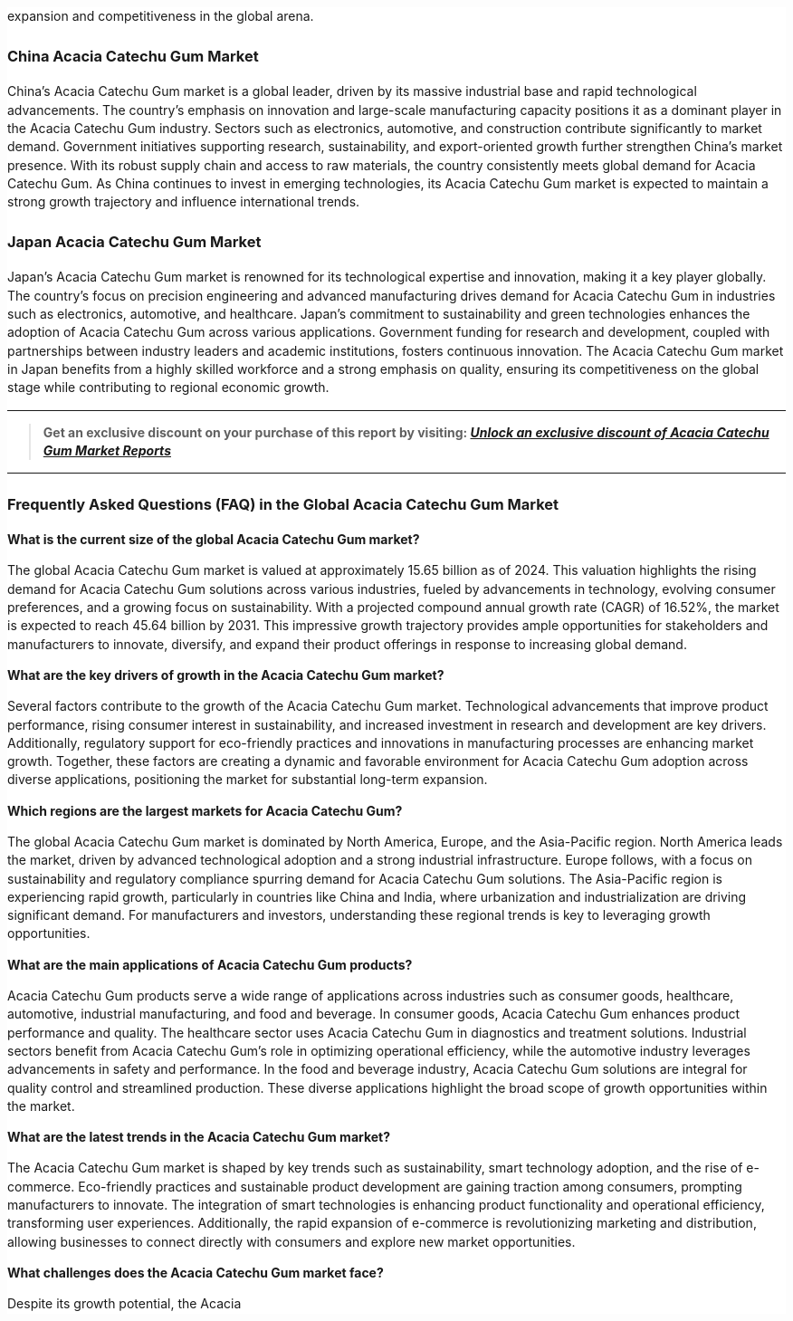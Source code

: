 expansion and competitiveness in the global arena.</p><h3>China Acacia Catechu Gum Market</h3><p>China&rsquo;s Acacia Catechu Gum market is a global leader, driven by its massive industrial base and rapid technological advancements. The country&rsquo;s emphasis on innovation and large-scale manufacturing capacity positions it as a dominant player in the Acacia Catechu Gum industry. Sectors such as electronics, automotive, and construction contribute significantly to market demand. Government initiatives supporting research, sustainability, and export-oriented growth further strengthen China&rsquo;s market presence. With its robust supply chain and access to raw materials, the country consistently meets global demand for Acacia Catechu Gum. As China continues to invest in emerging technologies, its Acacia Catechu Gum market is expected to maintain a strong growth trajectory and influence international trends.</p><h3>Japan Acacia Catechu Gum Market</h3><p>Japan&rsquo;s Acacia Catechu Gum market is renowned for its technological expertise and innovation, making it a key player globally. The country&rsquo;s focus on precision engineering and advanced manufacturing drives demand for Acacia Catechu Gum in industries such as electronics, automotive, and healthcare. Japan&rsquo;s commitment to sustainability and green technologies enhances the adoption of Acacia Catechu Gum across various applications. Government funding for research and development, coupled with partnerships between industry leaders and academic institutions, fosters continuous innovation. The Acacia Catechu Gum market in Japan benefits from a highly skilled workforce and a strong emphasis on quality, ensuring its competitiveness on the global stage while contributing to regional economic growth.</p><hr /><blockquote><p><strong>Get an exclusive discount on your purchase of this report by visiting: <em><a href="://marketresearchpulse.com/ask-for-discount/87375?utm_source=Github&amp;utm_medium=030">Unlock an exclusive discount of Acacia Catechu Gum Market Reports</a></em>&nbsp;</strong></p></blockquote><hr /><h3>Frequently Asked Questions (FAQ) in the Global Acacia Catechu Gum Market</h3><p><strong>What is the current size of the global Acacia Catechu Gum market?</strong></p><p>The global Acacia Catechu Gum market is valued at approximately 15.65 billion as of 2024. This valuation highlights the rising demand for Acacia Catechu Gum solutions across various industries, fueled by advancements in technology, evolving consumer preferences, and a growing focus on sustainability. With a projected compound annual growth rate (CAGR) of 16.52%, the market is expected to reach 45.64 billion by 2031. This impressive growth trajectory provides ample opportunities for stakeholders and manufacturers to innovate, diversify, and expand their product offerings in response to increasing global demand.</p><p><strong>What are the key drivers of growth in the Acacia Catechu Gum market?</strong></p><p>Several factors contribute to the growth of the Acacia Catechu Gum market. Technological advancements that improve product performance, rising consumer interest in sustainability, and increased investment in research and development are key drivers. Additionally, regulatory support for eco-friendly practices and innovations in manufacturing processes are enhancing market growth. Together, these factors are creating a dynamic and favorable environment for Acacia Catechu Gum adoption across diverse applications, positioning the market for substantial long-term expansion.</p><p><strong>Which regions are the largest markets for Acacia Catechu Gum?</strong></p><p>The global Acacia Catechu Gum market is dominated by North America, Europe, and the Asia-Pacific region. North America leads the market, driven by advanced technological adoption and a strong industrial infrastructure. Europe follows, with a focus on sustainability and regulatory compliance spurring demand for Acacia Catechu Gum solutions. The Asia-Pacific region is experiencing rapid growth, particularly in countries like China and India, where urbanization and industrialization are driving significant demand. For manufacturers and investors, understanding these regional trends is key to leveraging growth opportunities.</p><p><strong>What are the main applications of Acacia Catechu Gum products?</strong></p><p>Acacia Catechu Gum products serve a wide range of applications across industries such as consumer goods, healthcare, automotive, industrial manufacturing, and food and beverage. In consumer goods, Acacia Catechu Gum enhances product performance and quality. The healthcare sector uses Acacia Catechu Gum in diagnostics and treatment solutions. Industrial sectors benefit from Acacia Catechu Gum&rsquo;s role in optimizing operational efficiency, while the automotive industry leverages advancements in safety and performance. In the food and beverage industry, Acacia Catechu Gum solutions are integral for quality control and streamlined production. These diverse applications highlight the broad scope of growth opportunities within the market.</p><p><strong>What are the latest trends in the Acacia Catechu Gum market?</strong></p><p>The Acacia Catechu Gum market is shaped by key trends such as sustainability, smart technology adoption, and the rise of e-commerce. Eco-friendly practices and sustainable product development are gaining traction among consumers, prompting manufacturers to innovate. The integration of smart technologies is enhancing product functionality and operational efficiency, transforming user experiences. Additionally, the rapid expansion of e-commerce is revolutionizing marketing and distribution, allowing businesses to connect directly with consumers and explore new market opportunities.</p><p><strong>What challenges does the Acacia Catechu Gum market face?</strong></p><p>Despite its growth potential, the Acacia